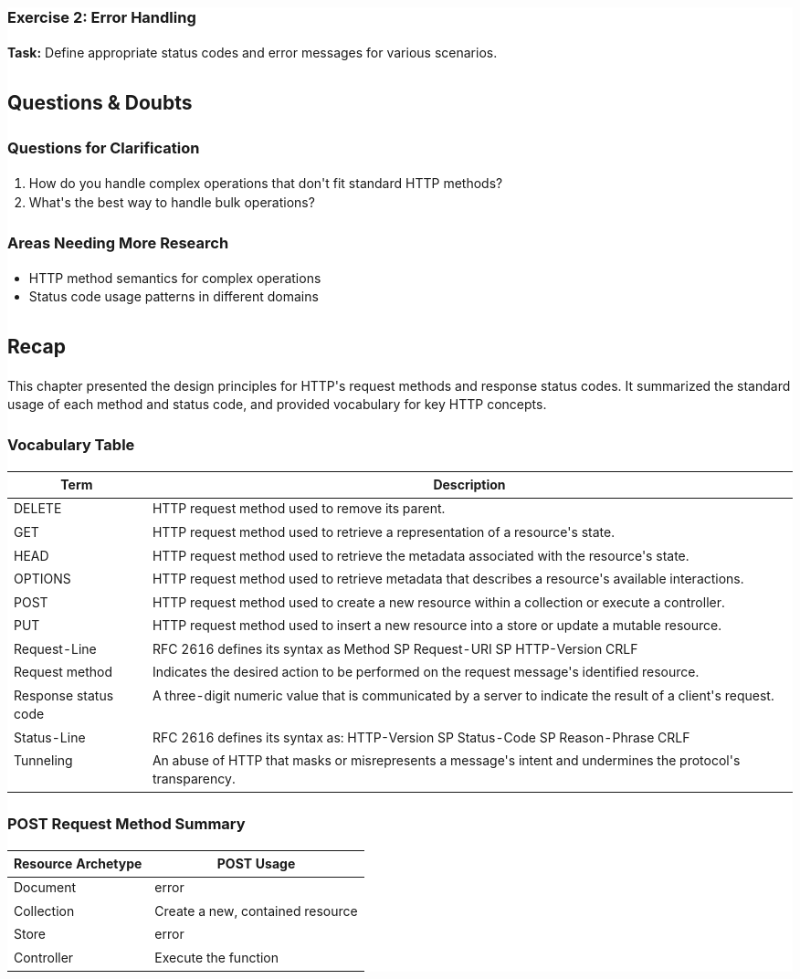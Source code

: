 ### Exercise 2: Error Handling
**Task:** Define appropriate status codes and error messages for various scenarios.

## Questions & Doubts

### Questions for Clarification
1. How do you handle complex operations that don't fit standard HTTP methods?
2. What's the best way to handle bulk operations?

### Areas Needing More Research
- HTTP method semantics for complex operations
- Status code usage patterns in different domains

## Recap
This chapter presented the design principles for HTTP's request methods and response status codes. It summarized the standard usage of each method and status code, and provided vocabulary for key HTTP concepts.

### Vocabulary Table
| Term              | Description |
|-------------------|-------------|
| DELETE            | HTTP request method used to remove its parent. |
| GET               | HTTP request method used to retrieve a representation of a resource's state. |
| HEAD              | HTTP request method used to retrieve the metadata associated with the resource's state. |
| OPTIONS           | HTTP request method used to retrieve metadata that describes a resource's available interactions. |
| POST              | HTTP request method used to create a new resource within a collection or execute a controller. |
| PUT               | HTTP request method used to insert a new resource into a store or update a mutable resource. |
| Request-Line      | RFC 2616 defines its syntax as Method SP Request-URI SP HTTP-Version CRLF |
| Request method    | Indicates the desired action to be performed on the request message's identified resource. |
| Response status code | A three-digit numeric value that is communicated by a server to indicate the result of a client's request. |
| Status-Line       | RFC 2616 defines its syntax as: HTTP-Version SP Status-Code SP Reason-Phrase CRLF |
| Tunneling         | An abuse of HTTP that masks or misrepresents a message's intent and undermines the protocol's transparency. |

### POST Request Method Summary
| Resource Archetype | POST Usage |
|--------------------|------------|
| Document           | error      |
| Collection         | Create a new, contained resource |
| Store              | error      |
| Controller         | Execute the function |
